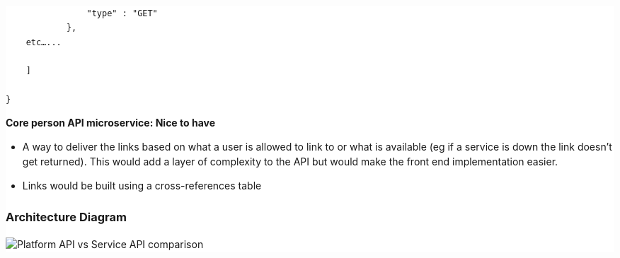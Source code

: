 ```
                "type" : "GET"
            },
    etc…...

    ]

}
```

**Core person API microservice: Nice to have**

- A way to deliver the links based on what a user is allowed to link to or what is available (eg if a service is down the link doesn’t get returned).  This would add a layer of complexity to the API but would make the front end implementation easier.

- Links would be built using a cross-references table

### Architecture Diagram
![Platform API vs Service API comparison](./doc-images/person_api_arch_diagram.png)
